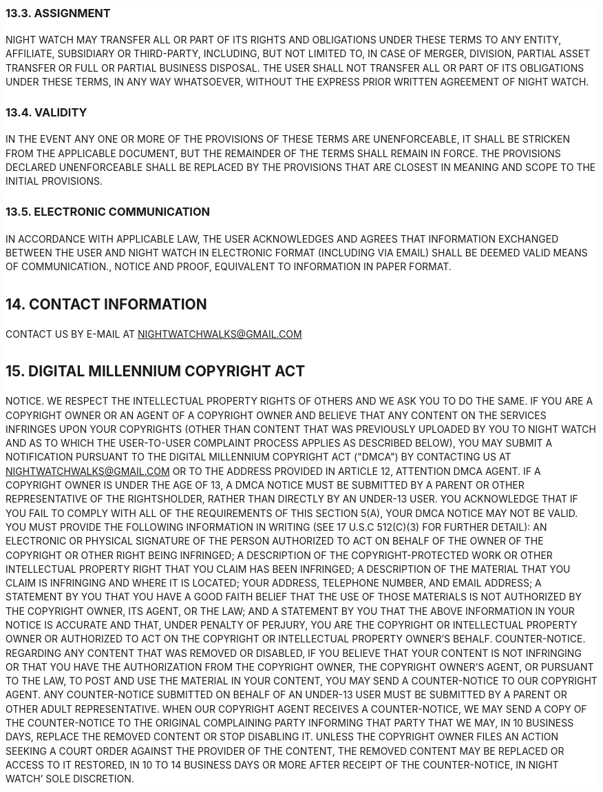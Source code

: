 ### **13.3. ASSIGNMENT**

NIGHT WATCH MAY TRANSFER ALL OR PART OF ITS RIGHTS AND OBLIGATIONS UNDER THESE TERMS TO ANY ENTITY, AFFILIATE, SUBSIDIARY OR THIRD-PARTY, INCLUDING, BUT NOT LIMITED TO, IN CASE OF MERGER, DIVISION, PARTIAL ASSET TRANSFER OR FULL OR PARTIAL BUSINESS DISPOSAL. THE USER SHALL NOT TRANSFER ALL OR PART OF ITS OBLIGATIONS UNDER THESE TERMS, IN ANY WAY WHATSOEVER, WITHOUT THE EXPRESS PRIOR WRITTEN AGREEMENT OF NIGHT WATCH.

### **13.4. VALIDITY**

IN THE EVENT ANY ONE OR MORE OF THE PROVISIONS OF THESE TERMS ARE UNENFORCEABLE, IT SHALL BE STRICKEN FROM THE APPLICABLE DOCUMENT, BUT THE REMAINDER OF THE TERMS SHALL REMAIN IN FORCE. THE PROVISIONS DECLARED UNENFORCEABLE SHALL BE REPLACED BY THE PROVISIONS THAT ARE CLOSEST IN MEANING AND SCOPE TO THE INITIAL PROVISIONS.

### **13.5. ELECTRONIC COMMUNICATION**

IN ACCORDANCE WITH APPLICABLE LAW, THE USER ACKNOWLEDGES AND AGREES THAT INFORMATION EXCHANGED BETWEEN THE USER AND NIGHT WATCH IN ELECTRONIC FORMAT (INCLUDING VIA EMAIL) SHALL BE DEEMED VALID MEANS OF COMMUNICATION., NOTICE AND PROOF, EQUIVALENT TO INFORMATION IN PAPER FORMAT.

## **14. CONTACT INFORMATION**

CONTACT US BY E-MAIL AT NIGHTWATCHWALKS@GMAIL.COM

## **15. DIGITAL MILLENNIUM COPYRIGHT ACT**

NOTICE. WE RESPECT THE INTELLECTUAL PROPERTY RIGHTS OF OTHERS AND WE ASK YOU TO DO THE SAME. IF YOU ARE A COPYRIGHT OWNER OR AN AGENT OF A COPYRIGHT OWNER AND BELIEVE THAT ANY CONTENT ON THE SERVICES INFRINGES UPON YOUR COPYRIGHTS (OTHER THAN CONTENT THAT WAS PREVIOUSLY UPLOADED BY YOU TO NIGHT WATCH AND AS TO WHICH THE USER-TO-USER COMPLAINT PROCESS APPLIES AS DESCRIBED BELOW), YOU MAY SUBMIT A NOTIFICATION PURSUANT TO THE DIGITAL MILLENNIUM COPYRIGHT ACT ("DMCA") BY CONTACTING US AT NIGHTWATCHWALKS@GMAIL.COM OR TO THE ADDRESS PROVIDED IN ARTICLE 12, ATTENTION DMCA AGENT. IF A COPYRIGHT OWNER IS UNDER THE AGE OF 13, A DMCA NOTICE MUST BE SUBMITTED BY A PARENT OR OTHER REPRESENTATIVE OF THE RIGHTSHOLDER, RATHER THAN DIRECTLY BY AN UNDER-13 USER. YOU ACKNOWLEDGE THAT IF YOU FAIL TO COMPLY WITH ALL OF THE REQUIREMENTS OF THIS SECTION 5(A), YOUR DMCA NOTICE MAY NOT BE VALID. YOU MUST PROVIDE THE FOLLOWING INFORMATION IN WRITING (SEE 17 U.S.C 512(C)(3) FOR FURTHER DETAIL):
AN ELECTRONIC OR PHYSICAL SIGNATURE OF THE PERSON AUTHORIZED TO ACT ON BEHALF OF THE OWNER OF THE COPYRIGHT OR OTHER RIGHT BEING INFRINGED;
A DESCRIPTION OF THE COPYRIGHT-PROTECTED WORK OR OTHER INTELLECTUAL PROPERTY RIGHT THAT YOU CLAIM HAS BEEN INFRINGED;
A DESCRIPTION OF THE MATERIAL THAT YOU CLAIM IS INFRINGING AND WHERE IT IS LOCATED;
YOUR ADDRESS, TELEPHONE NUMBER, AND EMAIL ADDRESS;
A STATEMENT BY YOU THAT YOU HAVE A GOOD FAITH BELIEF THAT THE USE OF THOSE MATERIALS IS NOT AUTHORIZED BY THE COPYRIGHT OWNER, ITS AGENT, OR THE LAW; AND
A STATEMENT BY YOU THAT THE ABOVE INFORMATION IN YOUR NOTICE IS ACCURATE AND THAT, UNDER PENALTY OF PERJURY, YOU ARE THE COPYRIGHT OR INTELLECTUAL PROPERTY OWNER OR AUTHORIZED TO ACT ON THE COPYRIGHT OR INTELLECTUAL PROPERTY OWNER’S BEHALF.
COUNTER-NOTICE. REGARDING ANY CONTENT THAT WAS REMOVED OR DISABLED, IF YOU BELIEVE THAT YOUR CONTENT IS NOT INFRINGING OR THAT YOU HAVE THE AUTHORIZATION FROM THE COPYRIGHT OWNER, THE COPYRIGHT OWNER’S AGENT, OR PURSUANT TO THE LAW, TO POST AND USE THE MATERIAL IN YOUR CONTENT, YOU MAY SEND A COUNTER-NOTICE TO OUR COPYRIGHT AGENT. ANY COUNTER-NOTICE SUBMITTED ON BEHALF OF AN UNDER-13 USER MUST BE SUBMITTED BY A PARENT OR OTHER ADULT REPRESENTATIVE. WHEN OUR COPYRIGHT AGENT RECEIVES A COUNTER-NOTICE, WE MAY SEND A COPY OF THE COUNTER-NOTICE TO THE ORIGINAL COMPLAINING PARTY INFORMING THAT PARTY THAT WE MAY, IN 10 BUSINESS DAYS, REPLACE THE REMOVED CONTENT OR STOP DISABLING IT. UNLESS THE COPYRIGHT OWNER FILES AN ACTION SEEKING A COURT ORDER AGAINST THE PROVIDER OF THE CONTENT, THE REMOVED CONTENT MAY BE REPLACED OR ACCESS TO IT RESTORED, IN 10 TO 14 BUSINESS DAYS OR MORE AFTER RECEIPT OF THE COUNTER-NOTICE, IN NIGHT WATCH’ SOLE DISCRETION.